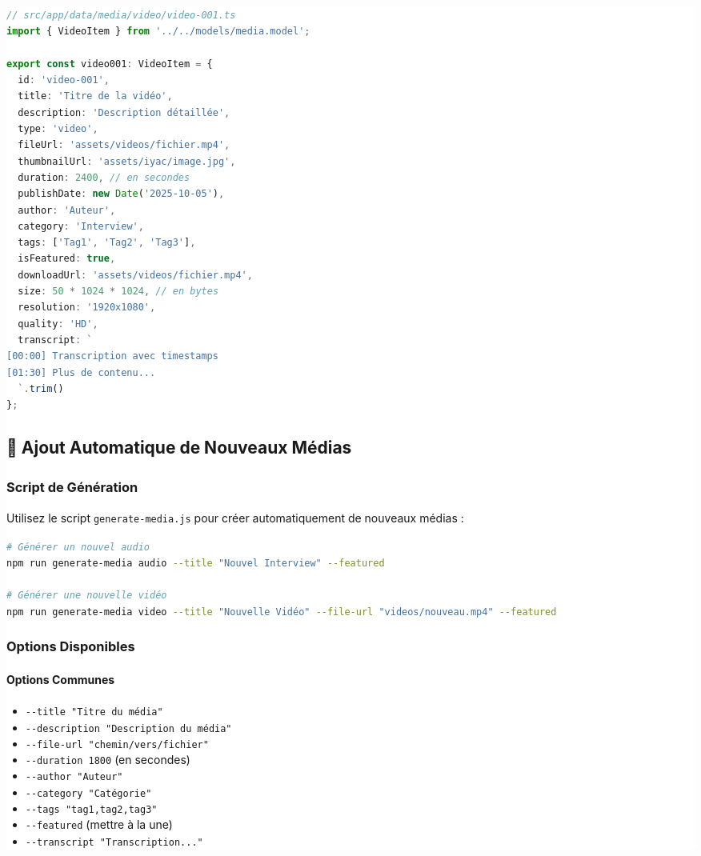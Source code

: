 ```typescript
// src/app/data/media/video/video-001.ts
import { VideoItem } from '../../models/media.model';

export const video001: VideoItem = {
  id: 'video-001',
  title: 'Titre de la vidéo',
  description: 'Description détaillée',
  type: 'video',
  fileUrl: 'assets/videos/fichier.mp4',
  thumbnailUrl: 'assets/iyac/image.jpg',
  duration: 2400, // en secondes
  publishDate: new Date('2025-10-05'),
  author: 'Auteur',
  category: 'Interview',
  tags: ['Tag1', 'Tag2', 'Tag3'],
  isFeatured: true,
  downloadUrl: 'assets/videos/fichier.mp4',
  size: 50 * 1024 * 1024, // en bytes
  resolution: '1920x1080',
  quality: 'HD',
  transcript: `
[00:00] Transcription avec timestamps
[01:30] Plus de contenu...
  `.trim()
};
```

## 🔧 **Ajout Automatique de Nouveaux Médias**

### **Script de Génération**

Utilisez le script `generate-media.js` pour créer automatiquement de nouveaux médias :

```bash
# Générer un nouvel audio
npm run generate-media audio --title "Nouvel Interview" --featured

# Générer une nouvelle vidéo
npm run generate-media video --title "Nouvelle Vidéo" --file-url "videos/nouveau.mp4" --featured
```

### **Options Disponibles**

#### **Options Communes**
- `--title "Titre du média"`
- `--description "Description du média"`
- `--file-url "chemin/vers/fichier"`
- `--duration 1800` (en secondes)
- `--author "Auteur"`
- `--category "Catégorie"`
- `--tags "tag1,tag2,tag3"`
- `--featured` (mettre à la une)
- `--transcript "Transcription..."`
